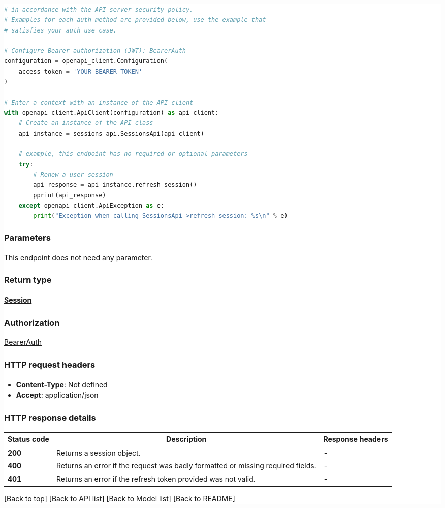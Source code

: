```python
# in accordance with the API server security policy.
# Examples for each auth method are provided below, use the example that
# satisfies your auth use case.

# Configure Bearer authorization (JWT): BearerAuth
configuration = openapi_client.Configuration(
    access_token = 'YOUR_BEARER_TOKEN'
)

# Enter a context with an instance of the API client
with openapi_client.ApiClient(configuration) as api_client:
    # Create an instance of the API class
    api_instance = sessions_api.SessionsApi(api_client)

    # example, this endpoint has no required or optional parameters
    try:
        # Renew a user session
        api_response = api_instance.refresh_session()
        pprint(api_response)
    except openapi_client.ApiException as e:
        print("Exception when calling SessionsApi->refresh_session: %s\n" % e)
```


### Parameters
This endpoint does not need any parameter.

### Return type

[**Session**](Session.md)

### Authorization

[BearerAuth](../README.md#BearerAuth)

### HTTP request headers

 - **Content-Type**: Not defined
 - **Accept**: application/json


### HTTP response details

| Status code | Description | Response headers |
|-------------|-------------|------------------|
**200** | Returns a session object. |  -  |
**400** | Returns an error if the request was badly formatted or missing required fields. |  -  |
**401** | Returns an error if the refresh token provided was not valid. |  -  |

[[Back to top]](#) [[Back to API list]](../README.md#documentation-for-api-endpoints) [[Back to Model list]](../README.md#documentation-for-models) [[Back to README]](../README.md)

